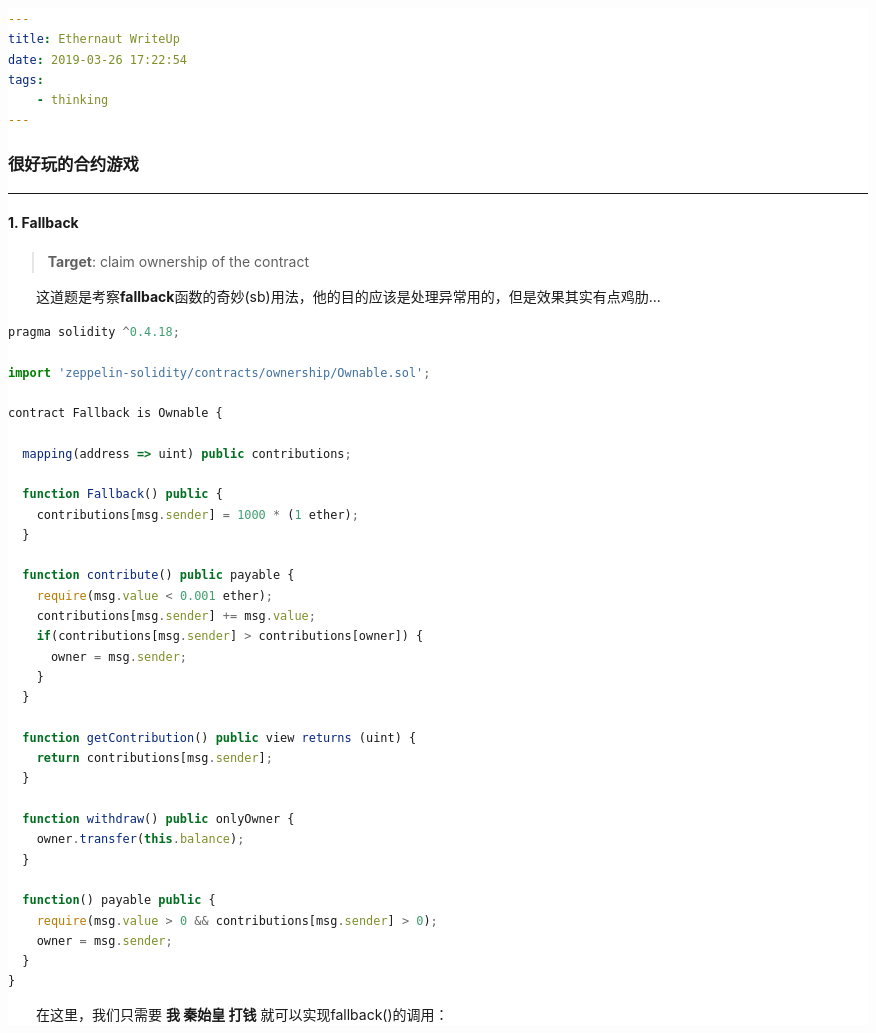 ```yaml
---
title: Ethernaut WriteUp
date: 2019-03-26 17:22:54
tags:
    - thinking
---
```


### 很好玩的合约游戏   

---

#### 1. Fallback  
> **Target**: claim ownership of the contract  

&emsp;&emsp;这道题是考察**fallback**函数的奇妙(sb)用法，他的目的应该是处理异常用的，但是效果其实有点鸡肋...

```javascript
pragma solidity ^0.4.18;

import 'zeppelin-solidity/contracts/ownership/Ownable.sol';

contract Fallback is Ownable {

  mapping(address => uint) public contributions;

  function Fallback() public {
    contributions[msg.sender] = 1000 * (1 ether);
  }

  function contribute() public payable {
    require(msg.value < 0.001 ether);
    contributions[msg.sender] += msg.value;
    if(contributions[msg.sender] > contributions[owner]) {
      owner = msg.sender;
    }
  }

  function getContribution() public view returns (uint) {
    return contributions[msg.sender];
  }

  function withdraw() public onlyOwner {
    owner.transfer(this.balance);
  }

  function() payable public {
    require(msg.value > 0 && contributions[msg.sender] > 0);
    owner = msg.sender;
  }
}
```
&emsp;&emsp;在这里，我们只需要 **我 秦始皇 打钱** 就可以实现fallback()的调用：  
